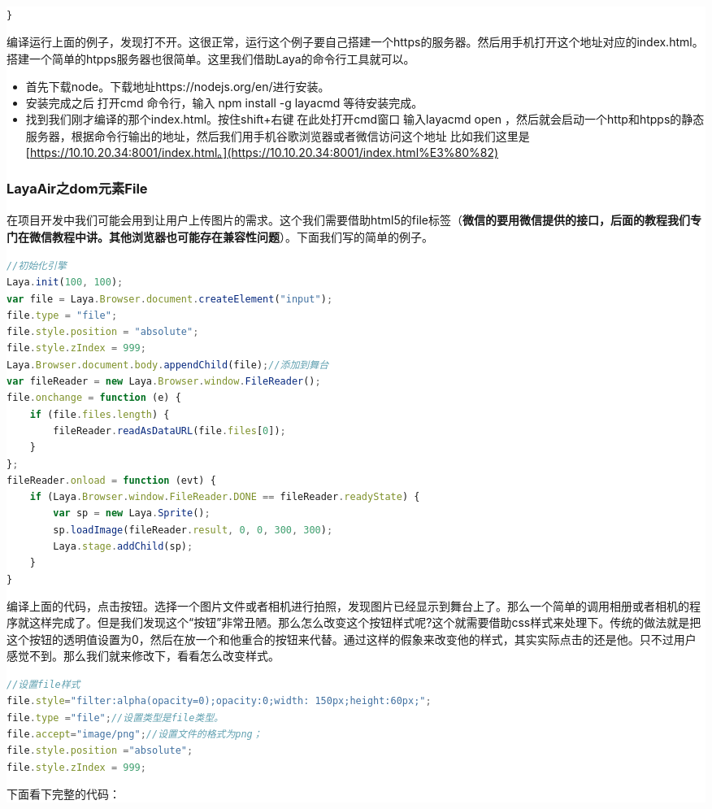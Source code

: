 ```typescript
}
```

编译运行上面的例子，发现打不开。这很正常，运行这个例子要自己搭建一个https的服务器。然后用手机打开这个地址对应的index.html。搭建一个简单的htpps服务器也很简单。这里我们借助Laya的命令行工具就可以。

- 首先下载node。下载地址https://nodejs.org/en/进行安装。
- 安装完成之后 打开cmd 命令行，输入 npm install -g layacmd 等待安装完成。
- 找到我们刚才编译的那个index.html。按住shift+右键 在此处打开cmd窗口 输入layacmd open ，然后就会启动一个http和htpps的静态服务器，根据命令行输出的地址，然后我们用手机谷歌浏览器或者微信访问这个地址 比如我们这里是[https://10.10.20.34:8001/index.html。](https://10.10.20.34:8001/index.html%E3%80%82)

### LayaAir之dom元素File

在项目开发中我们可能会用到让用户上传图片的需求。这个我们需要借助html5的file标签（**微信的要用微信提供的接口，后面的教程我们专门在微信教程中讲。其他浏览器也可能存在兼容性问题**）。下面我们写的简单的例子。

```typescript
//初始化引擎
Laya.init(100, 100);
var file = Laya.Browser.document.createElement("input");
file.type = "file";
file.style.position = "absolute";
file.style.zIndex = 999;
Laya.Browser.document.body.appendChild(file);//添加到舞台
var fileReader = new Laya.Browser.window.FileReader();
file.onchange = function (e) {
    if (file.files.length) {
        fileReader.readAsDataURL(file.files[0]);
    }
};
fileReader.onload = function (evt) {
    if (Laya.Browser.window.FileReader.DONE == fileReader.readyState) {
        var sp = new Laya.Sprite();
        sp.loadImage(fileReader.result, 0, 0, 300, 300);
        Laya.stage.addChild(sp);
    }
}
```

编译上面的代码，点击按钮。选择一个图片文件或者相机进行拍照，发现图片已经显示到舞台上了。那么一个简单的调用相册或者相机的程序就这样完成了。但是我们发现这个“按钮”非常丑陋。那么怎么改变这个按钮样式呢?这个就需要借助css样式来处理下。传统的做法就是把这个按钮的透明值设置为0，然后在放一个和他重合的按钮来代替。通过这样的假象来改变他的样式，其实实际点击的还是他。只不过用户感觉不到。那么我们就来修改下，看看怎么改变样式。

```typescript
//设置file样式
file.style="filter:alpha(opacity=0);opacity:0;width: 150px;height:60px;";
file.type ="file";//设置类型是file类型。
file.accept="image/png";//设置文件的格式为png；
file.style.position ="absolute";
file.style.zIndex = 999;
```

下面看下完整的代码：
